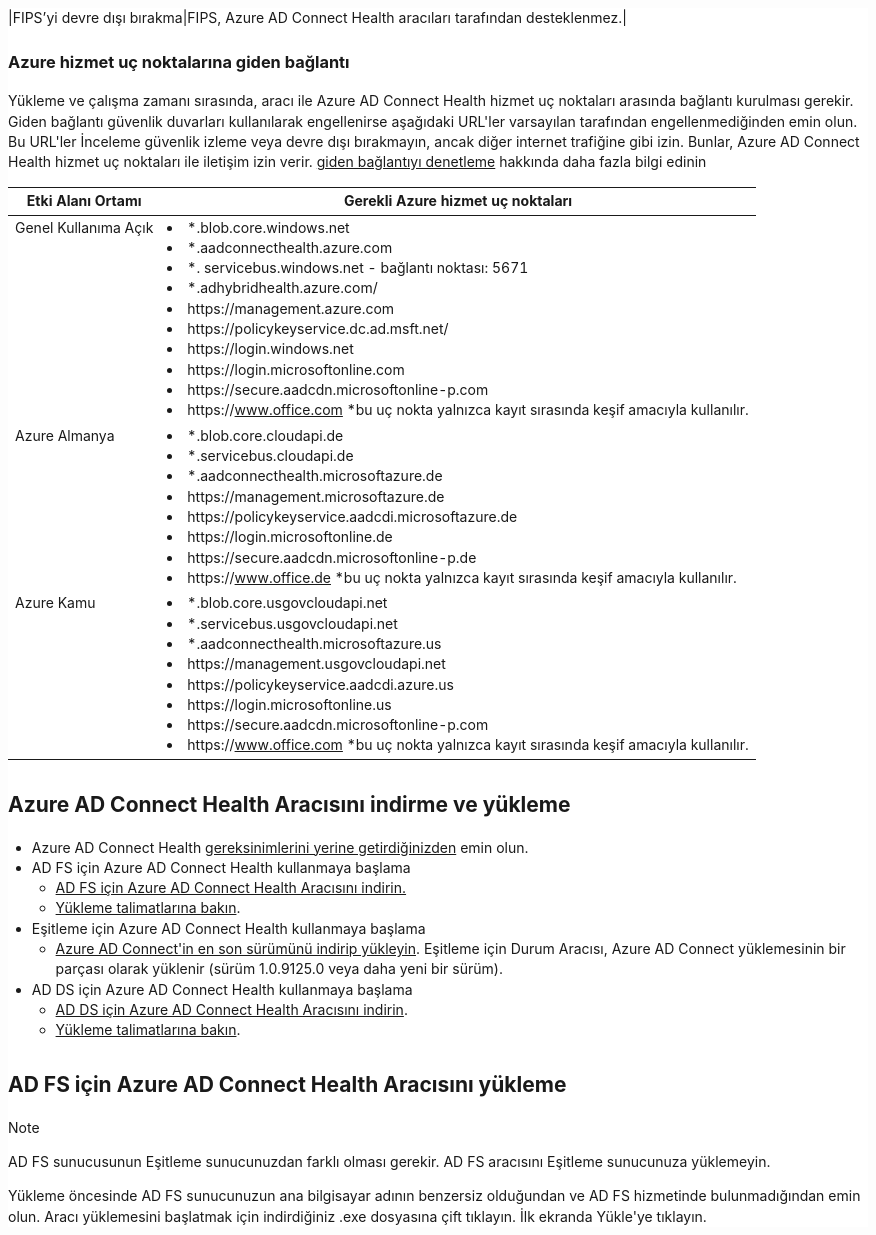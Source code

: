 |FIPS’yi devre dışı bırakma|FIPS, Azure AD Connect Health aracıları tarafından desteklenmez.|

### <a name="outbound-connectivity-to-the-azure-service-endpoints"></a>Azure hizmet uç noktalarına giden bağlantı

 Yükleme ve çalışma zamanı sırasında, aracı ile Azure AD Connect Health hizmet uç noktaları arasında bağlantı kurulması gerekir. Giden bağlantı güvenlik duvarları kullanılarak engellenirse aşağıdaki URL'ler varsayılan tarafından engellenmediğinden emin olun. Bu URL'ler İnceleme güvenlik izleme veya devre dışı bırakmayın, ancak diğer internet trafiğine gibi izin. Bunlar, Azure AD Connect Health hizmet uç noktaları ile iletişim izin verir. [giden bağlantıyı denetleme](https://docs.microsoft.com/azure/load-balancer/load-balancer-outbound-connections) hakkında daha fazla bilgi edinin

| Etki Alanı Ortamı | Gerekli Azure hizmet uç noktaları |
| --- | --- |
| Genel Kullanıma Açık | <li>&#42;.blob.core.windows.net </li><li>&#42;.aadconnecthealth.azure.com </li><li>&#42;. servicebus.windows.net - bağlantı noktası: 5671 </li><li>&#42;.adhybridhealth.azure.com/</li><li>https:\//management.azure.com </li><li>https:\//policykeyservice.dc.ad.msft.net/</li><li>https:\//login.windows.net</li><li>https:\//login.microsoftonline.com</li><li>https:\//secure.aadcdn.microsoftonline-p.com </li><li>https:\//www.office.com *bu uç nokta yalnızca kayıt sırasında keşif amacıyla kullanılır.</li> |
| Azure Almanya | <li>&#42;.blob.core.cloudapi.de </li><li>&#42;.servicebus.cloudapi.de </li> <li>&#42;.aadconnecthealth.microsoftazure.de </li><li>https:\//management.microsoftazure.de </li><li>https:\//policykeyservice.aadcdi.microsoftazure.de </li><li>https:\//login.microsoftonline.de </li><li>https:\//secure.aadcdn.microsoftonline-p.de </li><li>https:\//www.office.de *bu uç nokta yalnızca kayıt sırasında keşif amacıyla kullanılır.</li> |
| Azure Kamu | <li>&#42;.blob.core.usgovcloudapi.net </li> <li>&#42;.servicebus.usgovcloudapi.net </li> <li>&#42;.aadconnecthealth.microsoftazure.us </li> <li>https:\//management.usgovcloudapi.net </li><li>https:\//policykeyservice.aadcdi.azure.us </li><li>https:\//login.microsoftonline.us </li><li>https:\//secure.aadcdn.microsoftonline-p.com </li><li>https:\//www.office.com *bu uç nokta yalnızca kayıt sırasında keşif amacıyla kullanılır.</li> |


## <a name="download-and-install-the-azure-ad-connect-health-agent"></a>Azure AD Connect Health Aracısını indirme ve yükleme

* Azure AD Connect Health [gereksinimlerini yerine getirdiğinizden](how-to-connect-health-agent-install.md#requirements) emin olun.
* AD FS için Azure AD Connect Health kullanmaya başlama
    * [AD FS için Azure AD Connect Health Aracısını indirin.](https://go.microsoft.com/fwlink/?LinkID=518973)
    * [Yükleme talimatlarına bakın](#installing-the-azure-ad-connect-health-agent-for-ad-fs).
* Eşitleme için Azure AD Connect Health kullanmaya başlama
    * [Azure AD Connect'in en son sürümünü indirip yükleyin](https://go.microsoft.com/fwlink/?linkid=615771). Eşitleme için Durum Aracısı, Azure AD Connect yüklemesinin bir parçası olarak yüklenir (sürüm 1.0.9125.0 veya daha yeni bir sürüm).
* AD DS için Azure AD Connect Health kullanmaya başlama
    * [AD DS için Azure AD Connect Health Aracısını indirin](https://go.microsoft.com/fwlink/?LinkID=820540).
    * [Yükleme talimatlarına bakın](#installing-the-azure-ad-connect-health-agent-for-ad-ds).

## <a name="installing-the-azure-ad-connect-health-agent-for-ad-fs"></a>AD FS için Azure AD Connect Health Aracısını yükleme

> [!NOTE]
> AD FS sunucusunun Eşitleme sunucunuzdan farklı olması gerekir. AD FS aracısını Eşitleme sunucunuza yüklemeyin.
>

Yükleme öncesinde AD FS sunucunuzun ana bilgisayar adının benzersiz olduğundan ve AD FS hizmetinde bulunmadığından emin olun.
Aracı yüklemesini başlatmak için indirdiğiniz .exe dosyasına çift tıklayın. İlk ekranda Yükle'ye tıklayın.
